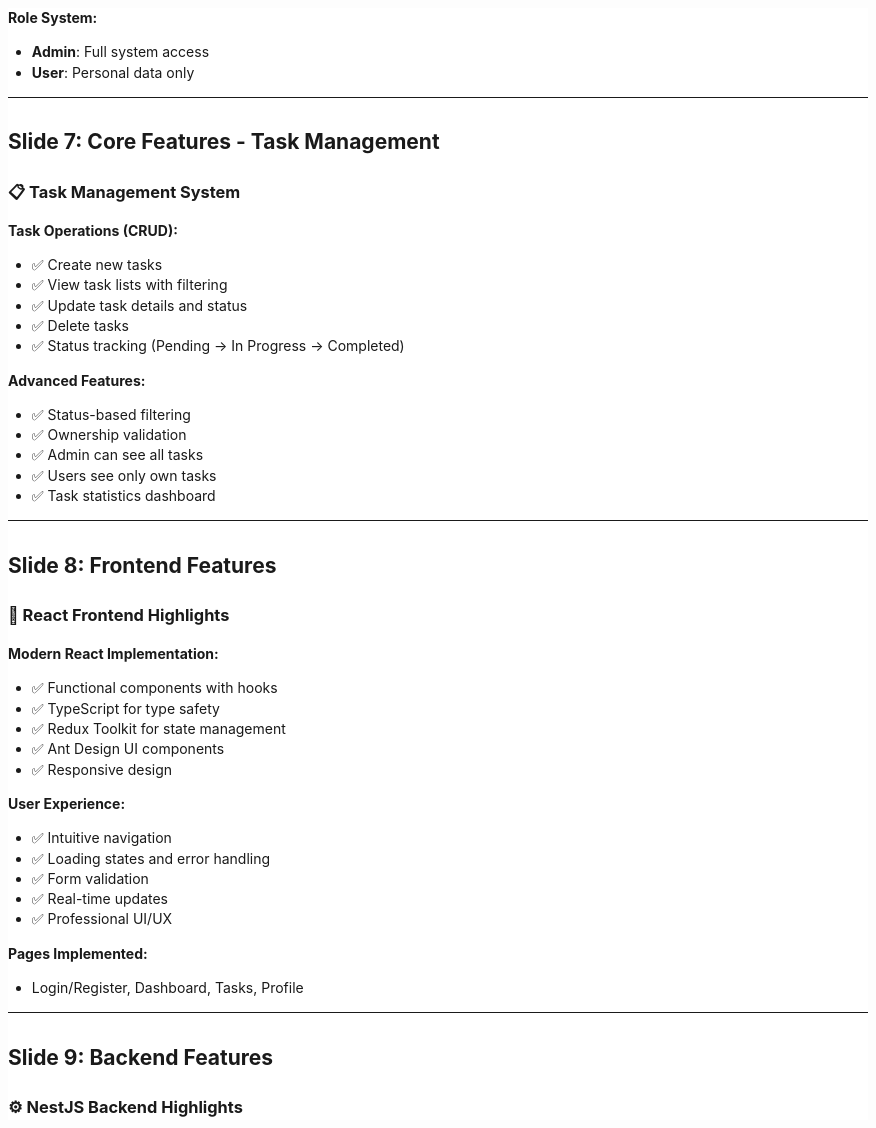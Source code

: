 **Role System:**
- **Admin**: Full system access
- **User**: Personal data only

---

## Slide 7: Core Features - Task Management
### 📋 Task Management System

**Task Operations (CRUD):**
- ✅ Create new tasks
- ✅ View task lists with filtering
- ✅ Update task details and status
- ✅ Delete tasks
- ✅ Status tracking (Pending → In Progress → Completed)

**Advanced Features:**
- ✅ Status-based filtering
- ✅ Ownership validation
- ✅ Admin can see all tasks
- ✅ Users see only own tasks
- ✅ Task statistics dashboard

---

## Slide 8: Frontend Features
### 🎨 React Frontend Highlights

**Modern React Implementation:**
- ✅ Functional components with hooks
- ✅ TypeScript for type safety
- ✅ Redux Toolkit for state management
- ✅ Ant Design UI components
- ✅ Responsive design

**User Experience:**
- ✅ Intuitive navigation
- ✅ Loading states and error handling
- ✅ Form validation
- ✅ Real-time updates
- ✅ Professional UI/UX

**Pages Implemented:**
- Login/Register, Dashboard, Tasks, Profile

---

## Slide 9: Backend Features
### ⚙️ NestJS Backend Highlights
